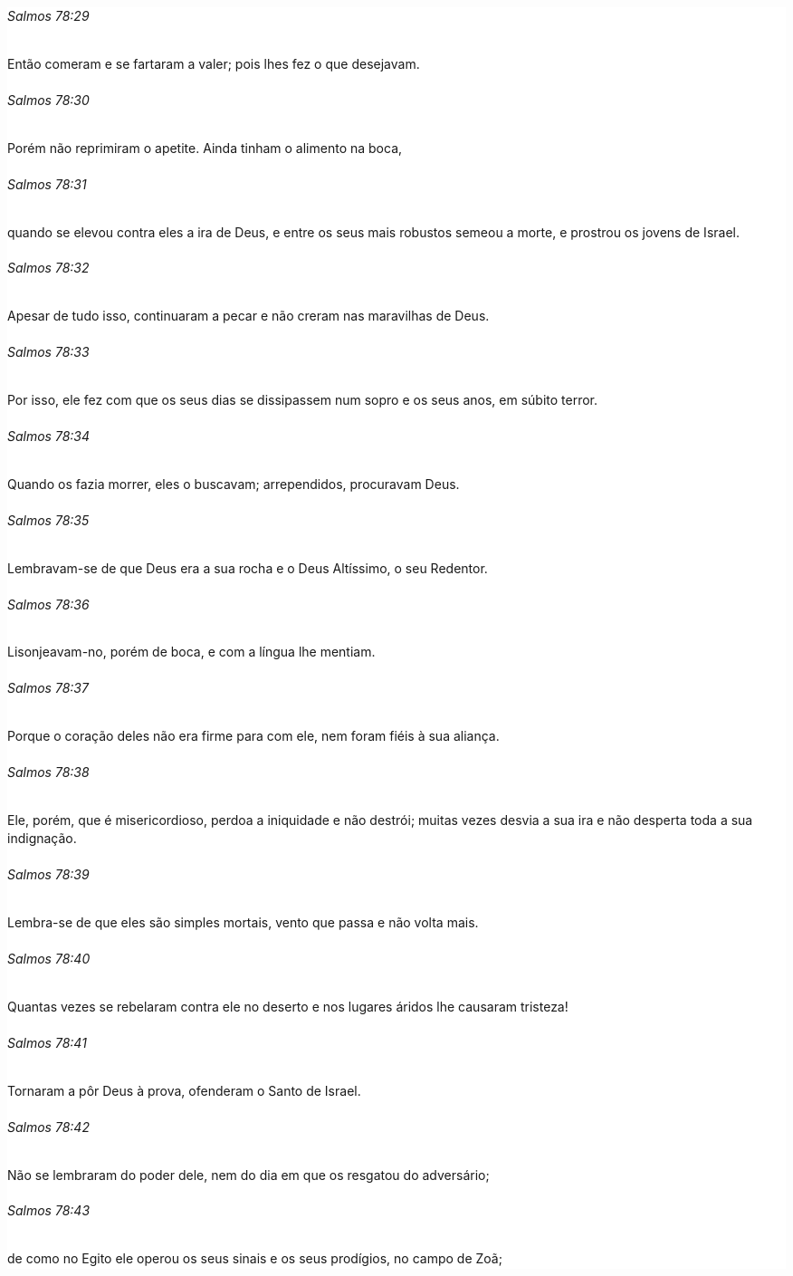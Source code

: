 ###### Salmos 78:29

Então comeram e se fartaram a valer; pois lhes fez o que desejavam.

###### Salmos 78:30

Porém não reprimiram o apetite. Ainda tinham o alimento na boca,

###### Salmos 78:31

quando se elevou contra eles a ira de Deus, e entre os seus mais robustos semeou a morte, e prostrou os jovens de Israel.

###### Salmos 78:32

Apesar de tudo isso, continuaram a pecar e não creram nas maravilhas de Deus.

###### Salmos 78:33

Por isso, ele fez com que os seus dias se dissipassem num sopro e os seus anos, em súbito terror.

###### Salmos 78:34

Quando os fazia morrer, eles o buscavam; arrependidos, procuravam Deus.

###### Salmos 78:35

Lembravam-se de que Deus era a sua rocha e o Deus Altíssimo, o seu Redentor.

###### Salmos 78:36

Lisonjeavam-no, porém de boca, e com a língua lhe mentiam.

###### Salmos 78:37

Porque o coração deles não era firme para com ele, nem foram fiéis à sua aliança.

###### Salmos 78:38

Ele, porém, que é misericordioso, perdoa a iniquidade e não destrói; muitas vezes desvia a sua ira e não desperta toda a sua indignação.

###### Salmos 78:39

Lembra-se de que eles são simples mortais, vento que passa e não volta mais.

###### Salmos 78:40

Quantas vezes se rebelaram contra ele no deserto e nos lugares áridos lhe causaram tristeza!

###### Salmos 78:41

Tornaram a pôr Deus à prova, ofenderam o Santo de Israel.

###### Salmos 78:42

Não se lembraram do poder dele, nem do dia em que os resgatou do adversário;

###### Salmos 78:43

de como no Egito ele operou os seus sinais e os seus prodígios, no campo de Zoã;

